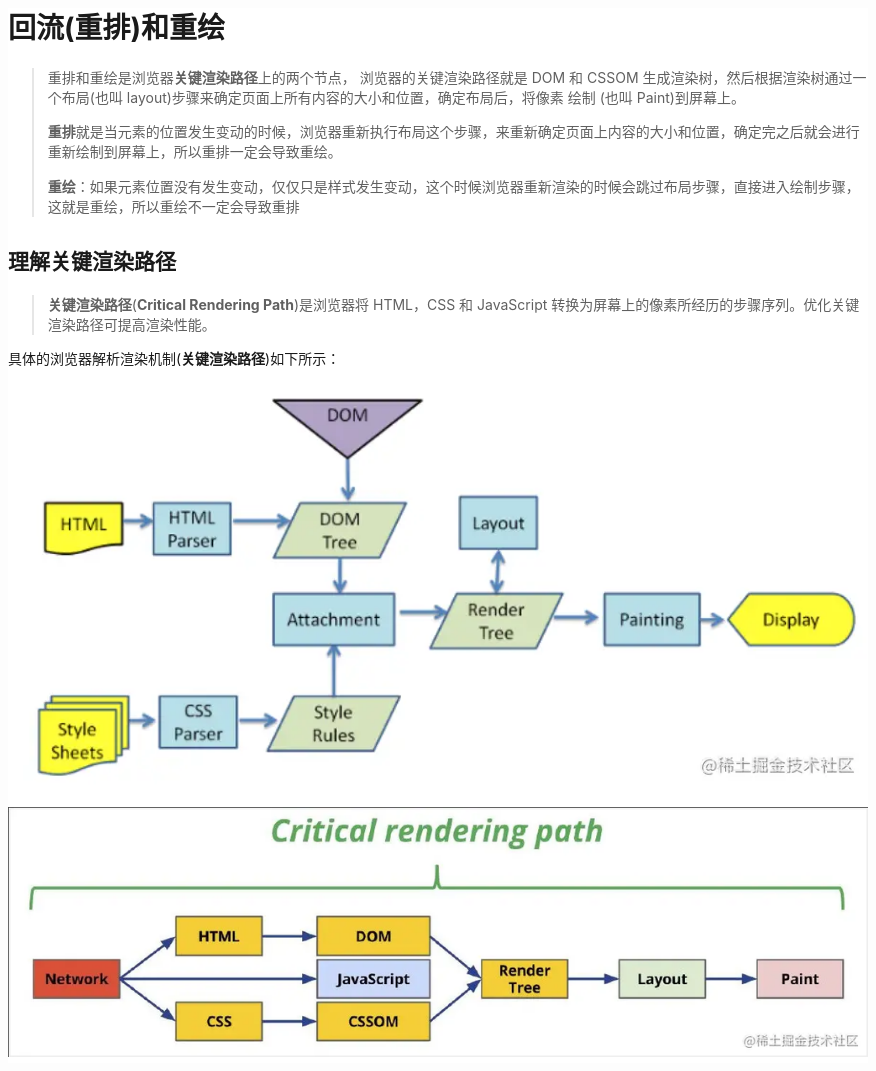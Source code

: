 # 回流(重排)和重绘

> 重排和重绘是浏览器**关键渲染路径**上的两个节点， 浏览器的关键渲染路径就是 DOM 和 CSSOM 生成渲染树，然后根据渲染树通过一个布局(也叫 layout)步骤来确定页面上所有内容的大小和位置，确定布局后，将像素 绘制 (也叫 Paint)到屏幕上。
>
> **重排**就是当元素的位置发生变动的时候，浏览器重新执行布局这个步骤，来重新确定页面上内容的大小和位置，确定完之后就会进行重新绘制到屏幕上，所以重排一定会导致重绘。
>
> **重绘**：如果元素位置没有发生变动，仅仅只是样式发生变动，这个时候浏览器重新渲染的时候会跳过布局步骤，直接进入绘制步骤，这就是重绘，所以重绘不一定会导致重排

## 理解关键渲染路径

> **关键渲染路径**(**Critical Rendering Path**)是浏览器将 HTML，CSS 和 JavaScript 转换为屏幕上的像素所经历的步骤序列。优化关键渲染路径可提高渲染性能。

具体的浏览器解析渲染机制(**关键渲染路径**)如下所示：

![img](../../assets/面试/render.png)

![img](../../assets/面试/crender.png)

